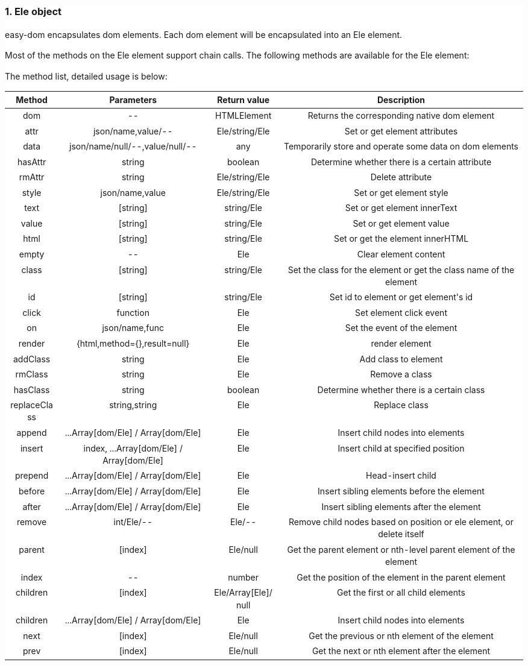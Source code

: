 ### 1. Ele object

easy-dom encapsulates dom elements. Each dom element will be encapsulated into an Ele element.

Most of the methods on the Ele element support chain calls. The following methods are available for the Ele element:

The method list, detailed usage is below:

| Method | Parameters | Return value | Description |
| :--: | :--: | :--: | :--: |
| dom | -- | HTMLElement | Returns the corresponding native dom element |
| attr | json/name,value/-- | Ele/string/Ele | Set or get element attributes |
| data | json/name/null/--,value/null/-- | any | Temporarily store and operate some data on dom elements |
| hasAttr | string | boolean | Determine whether there is a certain attribute |
| rmAttr | string | Ele/string/Ele | Delete attribute |
| style | json/name,value | Ele/string/Ele | Set or get element style |
| text | [string] | string/Ele | Set or get element innerText |
| value | [string] | string/Ele | Set or get element value |
| html | [string] | string/Ele | Set or get the element innerHTML |
| empty | -- | Ele | Clear element content |
| class | [string] | string/Ele | Set the class for the element or get the class name of the element |
| id | [string] | string/Ele | Set id to element or get element's id |
| click | function | Ele | Set element click event |
| on | json/name,func | Ele | Set the event of the element |
| render | {html,method={},result=null} | Ele | render element |
| addClass | string | Ele | Add class to element |
| rmClass | string | Ele | Remove a class |
| hasClass | string | boolean | Determine whether there is a certain class |
| replaceClass | string,string | Ele | Replace class |
| append | ...Array[dom/Ele] / Array[dom/Ele] | Ele | Insert child nodes into elements |
| insert | index, ...Array[dom/Ele] / Array[dom/Ele] | Ele | Insert child at specified position |
| prepend | ...Array[dom/Ele] / Array[dom/Ele] | Ele | Head-insert child |
| before | ...Array[dom/Ele] / Array[dom/Ele] | Ele | Insert sibling elements before the element |
| after | ...Array[dom/Ele] / Array[dom/Ele] | Ele | Insert sibling elements after the element |
| remove | int/Ele/-- | Ele/-- | Remove child nodes based on position or ele element, or delete itself |
| parent | [index] | Ele/null | Get the parent element or nth-level parent element of the element |
| index | -- | number | Get the position of the element in the parent element |
| children | [index] | Ele/Array[Ele]/null | Get the first or all child elements |
| children | ...Array[dom/Ele] / Array[dom/Ele] | Ele | Insert child nodes into elements |
| next | [index] | Ele/null| Get the previous or nth element of the element |
| prev | [index] | Ele/null | Get the next or nth element after the element |